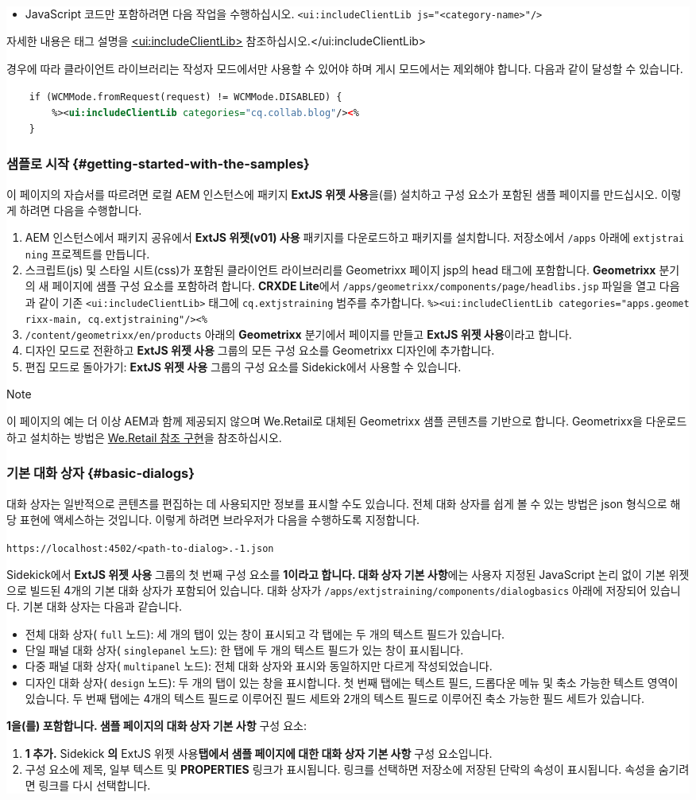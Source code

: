 * JavaScript 코드만 포함하려면 다음 작업을 수행하십시오.
  `<ui:includeClientLib js="<category-name>"/>`

자세한 내용은 태그 설명을 [&lt;ui:includeClientLib>](/help/sites-developing/taglib.md#lt-ui-includeclientlib) 참조하십시오.&lt;/ui:includeClientLib>

경우에 따라 클라이언트 라이브러리는 작성자 모드에서만 사용할 수 있어야 하며 게시 모드에서는 제외해야 합니다. 다음과 같이 달성할 수 있습니다.

```xml
    if (WCMMode.fromRequest(request) != WCMMode.DISABLED) {
        %><ui:includeClientLib categories="cq.collab.blog"/><%
    }
```

### 샘플로 시작 {#getting-started-with-the-samples}

이 페이지의 자습서를 따르려면 로컬 AEM 인스턴스에 패키지 **ExtJS 위젯 사용**&#x200B;을(를) 설치하고 구성 요소가 포함된 샘플 페이지를 만드십시오. 이렇게 하려면 다음을 수행합니다.

1. AEM 인스턴스에서 패키지 공유에서 **ExtJS 위젯(v01) 사용** 패키지를 다운로드하고 패키지를 설치합니다. 저장소에서 `/apps` 아래에 `extjstraining` 프로젝트를 만듭니다.
1. 스크립트(js) 및 스타일 시트(css)가 포함된 클라이언트 라이브러리를 Geometrixx 페이지 jsp의 head 태그에 포함합니다. **Geometrixx** 분기의 새 페이지에 샘플 구성 요소를 포함하려 합니다.
**CRXDE Lite**&#x200B;에서 `/apps/geometrixx/components/page/headlibs.jsp` 파일을 열고 다음과 같이 기존 `<ui:includeClientLib>` 태그에 `cq.extjstraining` 범주를 추가합니다.
   `%><ui:includeClientLib categories="apps.geometrixx-main, cq.extjstraining"/><%`
1. `/content/geometrixx/en/products` 아래의 **Geometrixx** 분기에서 페이지를 만들고 **ExtJS 위젯 사용**&#x200B;이라고 합니다.
1. 디자인 모드로 전환하고 **ExtJS 위젯 사용** 그룹의 모든 구성 요소를 Geometrixx 디자인에 추가합니다.
1. 편집 모드로 돌아가기: **ExtJS 위젯 사용** 그룹의 구성 요소를 Sidekick에서 사용할 수 있습니다.

>[!NOTE]
>
>이 페이지의 예는 더 이상 AEM과 함께 제공되지 않으며 We.Retail로 대체된 Geometrixx 샘플 콘텐츠를 기반으로 합니다. Geometrixx을 다운로드하고 설치하는 방법은 [We.Retail 참조 구현](/help/sites-developing/we-retail.md#we-retail-geometrixx)을 참조하십시오.

### 기본 대화 상자 {#basic-dialogs}

대화 상자는 일반적으로 콘텐츠를 편집하는 데 사용되지만 정보를 표시할 수도 있습니다. 전체 대화 상자를 쉽게 볼 수 있는 방법은 json 형식으로 해당 표현에 액세스하는 것입니다. 이렇게 하려면 브라우저가 다음을 수행하도록 지정합니다.

`https://localhost:4502/<path-to-dialog>.-1.json`

Sidekick에서 **ExtJS 위젯 사용** 그룹의 첫 번째 구성 요소를 **1이라고 합니다. 대화 상자 기본 사항**&#x200B;에는 사용자 지정된 JavaScript 논리 없이 기본 위젯으로 빌드된 4개의 기본 대화 상자가 포함되어 있습니다. 대화 상자가 `/apps/extjstraining/components/dialogbasics` 아래에 저장되어 있습니다. 기본 대화 상자는 다음과 같습니다.

* 전체 대화 상자( `full` 노드): 세 개의 탭이 있는 창이 표시되고 각 탭에는 두 개의 텍스트 필드가 있습니다.
* 단일 패널 대화 상자( `singlepanel` 노드): 한 탭에 두 개의 텍스트 필드가 있는 창이 표시됩니다.
* 다중 패널 대화 상자( `multipanel` 노드): 전체 대화 상자와 표시와 동일하지만 다르게 작성되었습니다.
* 디자인 대화 상자( `design` 노드): 두 개의 탭이 있는 창을 표시합니다. 첫 번째 탭에는 텍스트 필드, 드롭다운 메뉴 및 축소 가능한 텍스트 영역이 있습니다. 두 번째 탭에는 4개의 텍스트 필드로 이루어진 필드 세트와 2개의 텍스트 필드로 이루어진 축소 가능한 필드 세트가 있습니다.

**1을(를) 포함합니다. 샘플 페이지의 대화 상자 기본 사항** 구성 요소:

1. **1 추가.** Sidekick **의** ExtJS 위젯 사용&#x200B;**탭에서 샘플 페이지에 대한 대화 상자 기본 사항** 구성 요소입니다.
1. 구성 요소에 제목, 일부 텍스트 및 **PROPERTIES** 링크가 표시됩니다. 링크를 선택하면 저장소에 저장된 단락의 속성이 표시됩니다. 속성을 숨기려면 링크를 다시 선택합니다.
